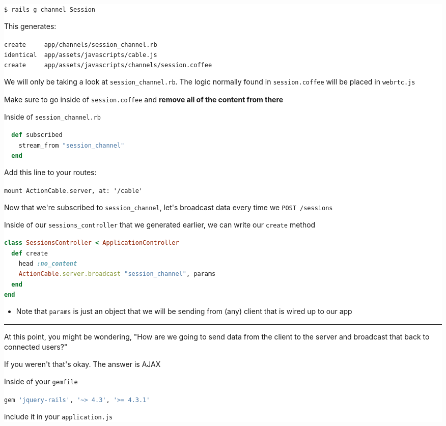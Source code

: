 ```
$ rails g channel Session
```

This generates:

```
create     app/channels/session_channel.rb
identical  app/assets/javascripts/cable.js
create     app/assets/javascripts/channels/session.coffee
```

We will only be taking a look at `session_channel.rb`. The logic normally found in `session.coffee` will be placed in `webrtc.js`

Make sure to go inside of `session.coffee` and **remove all of the content from there**

Inside of `session_channel.rb`

```ruby
  def subscribed
    stream_from "session_channel"
  end
```

Add this line to your routes:

```
mount ActionCable.server, at: '/cable'
```

Now that we're subscribed to `session_channel`, let's broadcast data every time we `POST /sessions`

Inside of our `sessions_controller` that we generated earlier, we can write our `create` method

```ruby
class SessionsController < ApplicationController
  def create
    head :no_content
    ActionCable.server.broadcast "session_channel", params
  end
end
```

* Note that `params` is just an object that we will be sending from (any) client that is wired up to our app

___

At this point, you might be wondering, "How are we going to send data from the client to the server and broadcast that back to connected users?"

If you weren't that's okay. The answer is AJAX

Inside of your `gemfile`

```ruby
gem 'jquery-rails', '~> 4.3', '>= 4.3.1'
```

include it in your `application.js`

